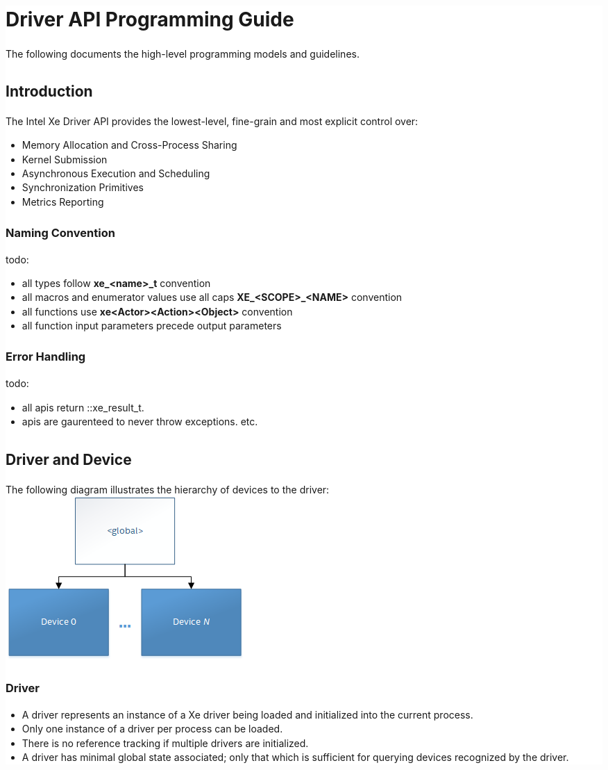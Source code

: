 # Driver API Programming Guide
The following documents the high-level programming models and guidelines.

## Introduction
The Intel Xe Driver API provides the lowest-level, fine-grain and most explicit control over:
- Memory Allocation and Cross-Process Sharing
- Kernel Submission
- Asynchronous Execution and Scheduling
- Synchronization Primitives
- Metrics Reporting

### Naming Convention
todo: 
- all types follow **xe_\<name\>_t** convention
- all macros and enumerator values use all caps **XE_\<SCOPE\>_\<NAME\>** convention
- all functions use **xe\<Actor\>\<Action\>\<Object\>** convention
- all function input parameters precede output parameters

### Error Handling
todo:
- all apis return ::xe_result_t.
- apis are gaurenteed to never throw exceptions. etc.

## Driver and Device
The following diagram illustrates the hierarchy of devices to the driver:  
![Driver Hierarchy](../images/driver.png?raw=true)

### Driver
 - A driver represents an instance of a Xe driver being loaded and initialized into the current process.
 - Only one instance of a driver per process can be loaded.
 - There is no reference tracking if multiple drivers are initialized.
 - A driver has minimal global state associated; only that which is sufficient for querying devices recognized by the driver.
 